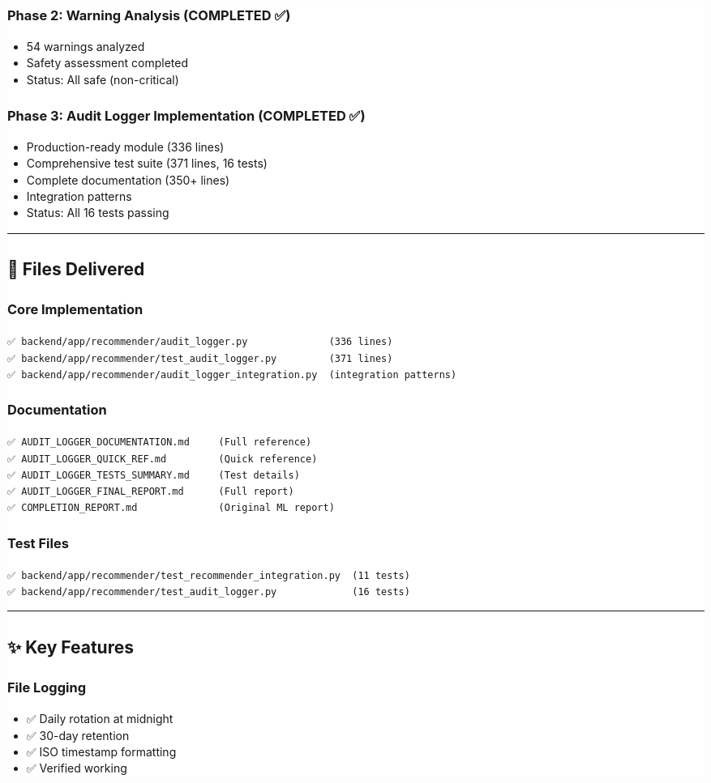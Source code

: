 ### Phase 2: Warning Analysis (COMPLETED ✅)

- 54 warnings analyzed
- Safety assessment completed
- Status: All safe (non-critical)

### Phase 3: Audit Logger Implementation (COMPLETED ✅)

- Production-ready module (336 lines)
- Comprehensive test suite (371 lines, 16 tests)
- Complete documentation (350+ lines)
- Integration patterns
- Status: All 16 tests passing

---

## 📁 Files Delivered

### Core Implementation

```
✅ backend/app/recommender/audit_logger.py              (336 lines)
✅ backend/app/recommender/test_audit_logger.py         (371 lines)
✅ backend/app/recommender/audit_logger_integration.py  (integration patterns)
```

### Documentation

```
✅ AUDIT_LOGGER_DOCUMENTATION.md     (Full reference)
✅ AUDIT_LOGGER_QUICK_REF.md         (Quick reference)
✅ AUDIT_LOGGER_TESTS_SUMMARY.md     (Test details)
✅ AUDIT_LOGGER_FINAL_REPORT.md      (Full report)
✅ COMPLETION_REPORT.md              (Original ML report)
```

### Test Files

```
✅ backend/app/recommender/test_recommender_integration.py  (11 tests)
✅ backend/app/recommender/test_audit_logger.py             (16 tests)
```

---

## ✨ Key Features

### File Logging

- ✅ Daily rotation at midnight
- ✅ 30-day retention
- ✅ ISO timestamp formatting
- ✅ Verified working
